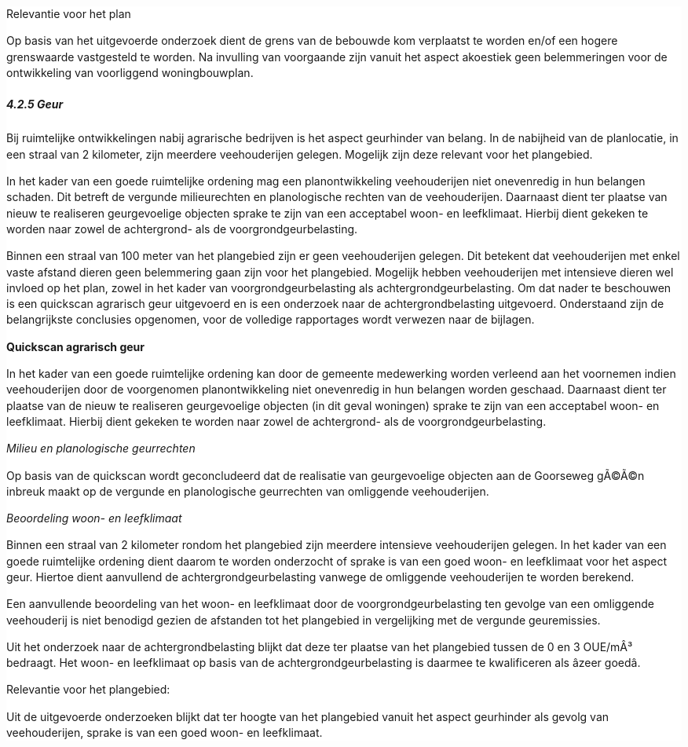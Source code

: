 Relevantie voor het plan

Op basis van het uitgevoerde onderzoek dient de grens van de bebouwde kom verplaatst te worden en/of een hogere grenswaarde vastgesteld te worden. Na invulling van voorgaande zijn vanuit het aspect akoestiek geen belemmeringen voor de ontwikkeling van voorliggend woningbouwplan.

##### 4\.2\.5 Geur

Bij ruimtelijke ontwikkelingen nabij agrarische bedrijven is het aspect geurhinder van belang. In de nabijheid van de planlocatie, in een straal van 2 kilometer, zijn meerdere veehouderijen gelegen. Mogelijk zijn deze relevant voor het plangebied.

In het kader van een goede ruimtelijke ordening mag een planontwikkeling veehouderijen niet onevenredig in hun belangen schaden. Dit betreft de vergunde milieurechten en planologische rechten van de veehouderijen. Daarnaast dient ter plaatse van nieuw te realiseren geurgevoelige objecten sprake te zijn van een acceptabel woon\- en leefklimaat. Hierbij dient gekeken te worden naar zowel de achtergrond\- als de voorgrondgeurbelasting.

Binnen een straal van 100 meter van het plangebied zijn er geen veehouderijen gelegen. Dit betekent dat veehouderijen met enkel vaste afstand dieren geen belemmering gaan zijn voor het plangebied. Mogelijk hebben veehouderijen met intensieve dieren wel invloed op het plan, zowel in het kader van voorgrondgeurbelasting als achtergrondgeurbelasting. Om dat nader te beschouwen is een quickscan agrarisch geur uitgevoerd en is een onderzoek naar de achtergrondbelasting uitgevoerd. Onderstaand zijn de belangrijkste conclusies opgenomen, voor de volledige rapportages wordt verwezen naar de bijlagen.

**Quickscan agrarisch geur**

In het kader van een goede ruimtelijke ordening kan door de gemeente medewerking worden verleend aan het voornemen indien veehouderijen door de voorgenomen planontwikkeling niet onevenredig in hun belangen worden geschaad. Daarnaast dient ter plaatse van de nieuw te realiseren geurgevoelige objecten (in dit geval woningen) sprake te zijn van een acceptabel woon\- en leefklimaat. Hierbij dient gekeken te worden naar zowel de achtergrond\- als de voorgrondgeurbelasting.

*Milieu en planologische geurrechten*

Op basis van de quickscan wordt geconcludeerd dat de realisatie van geurgevoelige objecten aan de Goorseweg gÃ©Ã©n inbreuk maakt op de vergunde en planologische geurrechten van omliggende veehouderijen.

*Beoordeling woon\- en leefklimaat*

Binnen een straal van 2 kilometer rondom het plangebied zijn meerdere intensieve veehouderijen gelegen. In het kader van een goede ruimtelijke ordening dient daarom te worden onderzocht of sprake is van een goed woon\- en leefklimaat voor het aspect geur. Hiertoe dient aanvullend de achtergrondgeurbelasting vanwege de omliggende veehouderijen te worden berekend.

Een aanvullende beoordeling van het woon\- en leefklimaat door de voorgrondgeurbelasting ten gevolge van een omliggende veehouderij is niet benodigd gezien de afstanden tot het plangebied in vergelijking met de vergunde geuremissies.

Uit het onderzoek naar de achtergrondbelasting blijkt dat deze ter plaatse van het plangebied tussen de 0 en 3 OUE/mÂ³ bedraagt. Het woon\- en leefklimaat op basis van de achtergrondgeurbelasting is daarmee te kwalificeren als âzeer goedâ.

Relevantie voor het plangebied:

Uit de uitgevoerde onderzoeken blijkt dat ter hoogte van het plangebied vanuit het aspect geurhinder als gevolg van veehouderijen, sprake is van een goed woon\- en leefklimaat.
